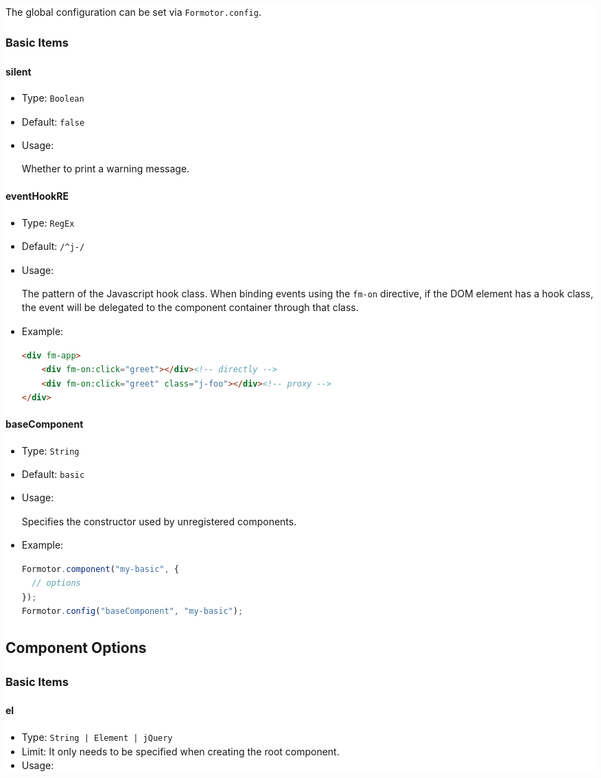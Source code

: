 The global configuration can be set via `Formotor.config`.

### Basic Items

#### silent

- Type: `Boolean`
- Default: `false`
- Usage:

  Whether to print a warning message.

#### eventHookRE

- Type: `RegEx`
- Default: `/^j-/`
- Usage:

  The pattern of the Javascript hook class. When binding events using the `fm-on` directive, if the DOM element has a hook class, the event will be delegated to the component container through that class.

- Example:

  ```html
  <div fm-app>
      <div fm-on:click="greet"></div><!-- directly -->
      <div fm-on:click="greet" class="j-foo"></div><!-- proxy -->
  </div>
  ```

#### baseComponent

- Type: `String`
- Default: `basic`
- Usage:

  Specifies the constructor used by unregistered components.

- Example:

  ```js
  Formotor.component("my-basic", {
    // options
  });
  Formotor.config("baseComponent", "my-basic");
  ```

## Component Options

### Basic Items

#### el

- Type: `String | Element | jQuery`
- Limit: It only needs to be specified when creating the root component.
- Usage:
